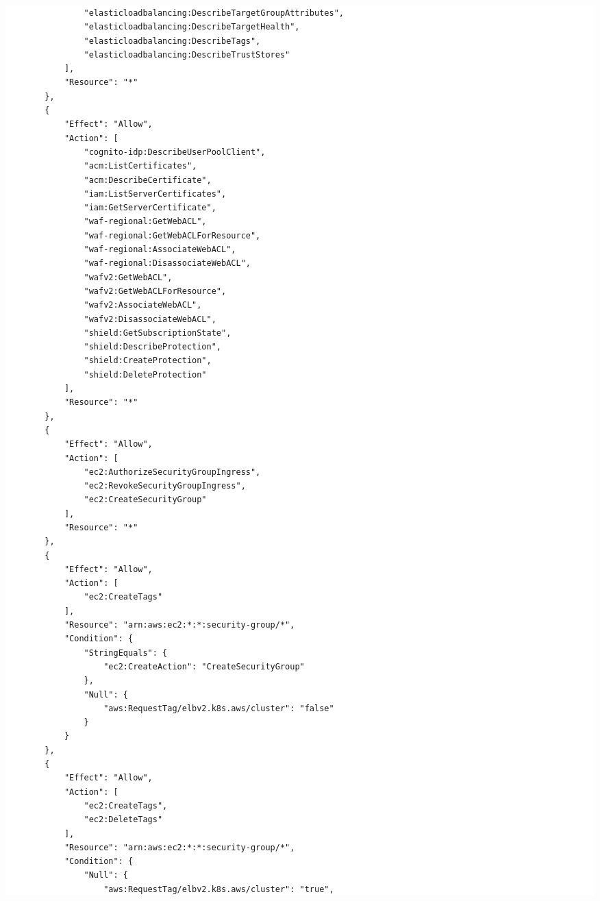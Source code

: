                     "elasticloadbalancing:DescribeTargetGroupAttributes",
                    "elasticloadbalancing:DescribeTargetHealth",
                    "elasticloadbalancing:DescribeTags",
                    "elasticloadbalancing:DescribeTrustStores"
                ],
                "Resource": "*"
            },
            {
                "Effect": "Allow",
                "Action": [
                    "cognito-idp:DescribeUserPoolClient",
                    "acm:ListCertificates",
                    "acm:DescribeCertificate",
                    "iam:ListServerCertificates",
                    "iam:GetServerCertificate",
                    "waf-regional:GetWebACL",
                    "waf-regional:GetWebACLForResource",
                    "waf-regional:AssociateWebACL",
                    "waf-regional:DisassociateWebACL",
                    "wafv2:GetWebACL",
                    "wafv2:GetWebACLForResource",
                    "wafv2:AssociateWebACL",
                    "wafv2:DisassociateWebACL",
                    "shield:GetSubscriptionState",
                    "shield:DescribeProtection",
                    "shield:CreateProtection",
                    "shield:DeleteProtection"
                ],
                "Resource": "*"
            },
            {
                "Effect": "Allow",
                "Action": [
                    "ec2:AuthorizeSecurityGroupIngress",
                    "ec2:RevokeSecurityGroupIngress",
                    "ec2:CreateSecurityGroup"
                ],
                "Resource": "*"
            },
            {
                "Effect": "Allow",
                "Action": [
                    "ec2:CreateTags"
                ],
                "Resource": "arn:aws:ec2:*:*:security-group/*",
                "Condition": {
                    "StringEquals": {
                        "ec2:CreateAction": "CreateSecurityGroup"
                    },
                    "Null": {
                        "aws:RequestTag/elbv2.k8s.aws/cluster": "false"
                    }
                }
            },
            {
                "Effect": "Allow",
                "Action": [
                    "ec2:CreateTags",
                    "ec2:DeleteTags"
                ],
                "Resource": "arn:aws:ec2:*:*:security-group/*",
                "Condition": {
                    "Null": {
                        "aws:RequestTag/elbv2.k8s.aws/cluster": "true",